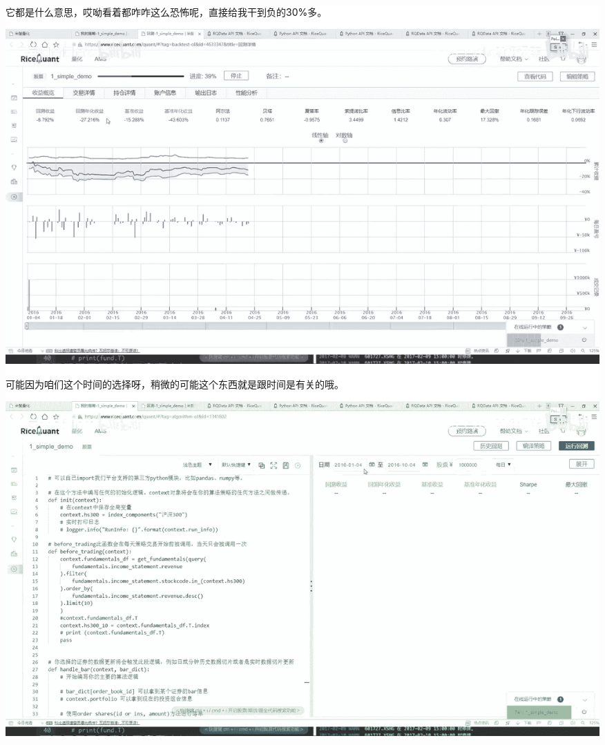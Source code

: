 它都是什么意思，哎呦看着都咋咋这么恐怖呢，直接给我干到负的30%多。

![](img/0e65afff204ee77299559593b94a5cb1_85.png)

可能因为咱们这个时间的选择呀，稍微的可能这个东西就是跟时间是有关的哦。

![](img/0e65afff204ee77299559593b94a5cb1_87.png)
